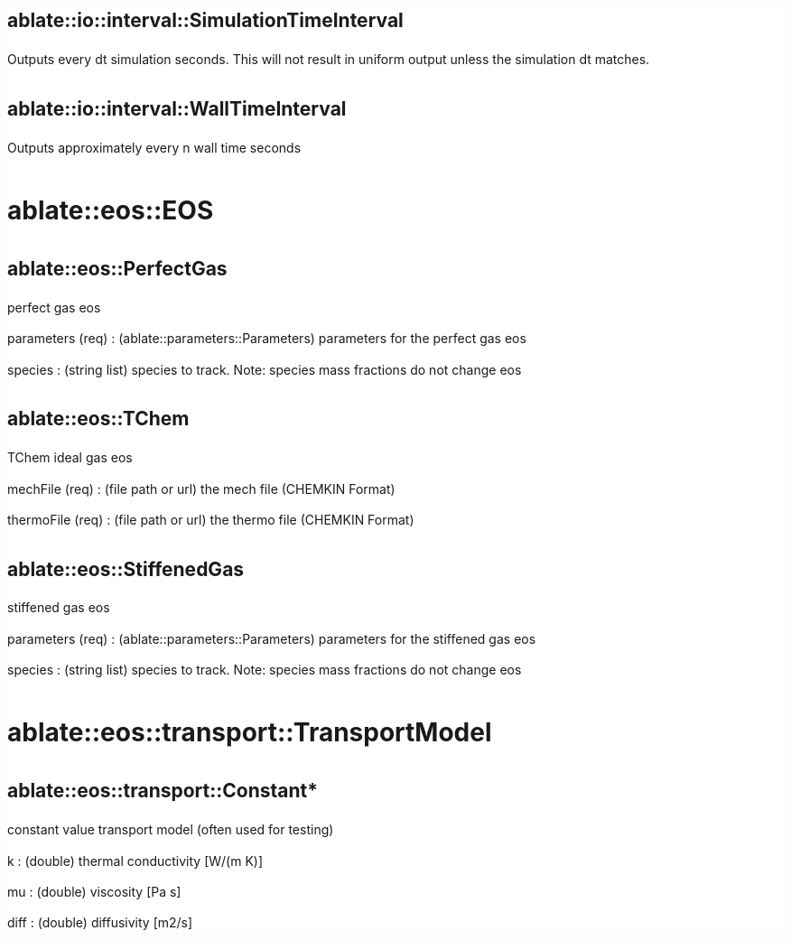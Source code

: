 ## ablate::io::interval::SimulationTimeInterval
Outputs every dt simulation seconds. This will not result in uniform output unless the simulation dt matches.

## ablate::io::interval::WallTimeInterval
Outputs approximately every n wall time seconds

# ablate::eos::EOS
## ablate::eos::PerfectGas
perfect gas eos

parameters (req) 
: (ablate::parameters::Parameters) parameters for the perfect gas eos

species
: (string list) species to track.  Note: species mass fractions do not change eos

## ablate::eos::TChem
TChem ideal gas eos

mechFile (req) 
: (file path or url) the mech file (CHEMKIN Format)

thermoFile (req) 
: (file path or url) the thermo file (CHEMKIN Format)

## ablate::eos::StiffenedGas
stiffened gas eos

parameters (req) 
: (ablate::parameters::Parameters) parameters for the stiffened gas eos

species
: (string list) species to track.  Note: species mass fractions do not change eos

# ablate::eos::transport::TransportModel
## ablate::eos::transport::Constant*
constant value transport model (often used for testing)

k
: (double) thermal conductivity [W/(m K)]

mu
: (double) viscosity [Pa s]

diff
: (double) diffusivity [m2/s]
